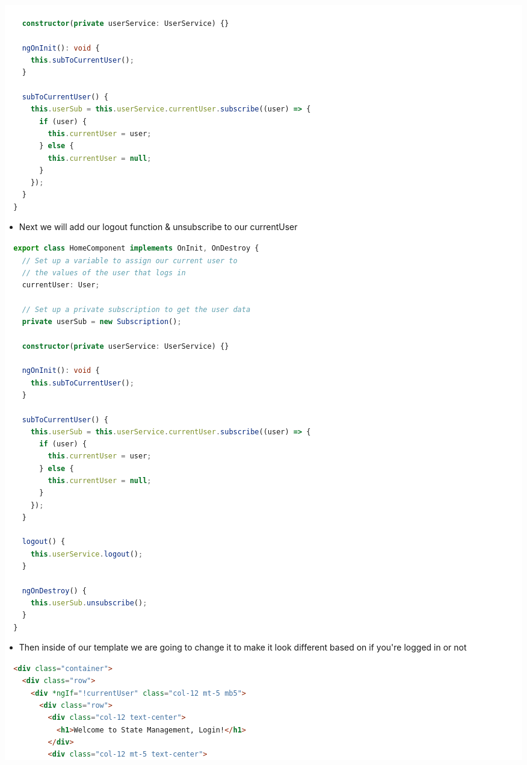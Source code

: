 ```typescript

    constructor(private userService: UserService) {}

    ngOnInit(): void {
      this.subToCurrentUser();
    }

    subToCurrentUser() {
      this.userSub = this.userService.currentUser.subscribe((user) => {
        if (user) {
          this.currentUser = user;
        } else {
          this.currentUser = null;
        }
      });
    }
  }
```
- Next we will add our logout function & unsubscribe to our currentUser
```typescript
  export class HomeComponent implements OnInit, OnDestroy {
    // Set up a variable to assign our current user to
    // the values of the user that logs in
    currentUser: User;

    // Set up a private subscription to get the user data
    private userSub = new Subscription();

    constructor(private userService: UserService) {}

    ngOnInit(): void {
      this.subToCurrentUser();
    }

    subToCurrentUser() {
      this.userSub = this.userService.currentUser.subscribe((user) => {
        if (user) {
          this.currentUser = user;
        } else {
          this.currentUser = null;
        }
      });
    }

    logout() {
      this.userService.logout();
    }

    ngOnDestroy() {
      this.userSub.unsubscribe();
    }
  }
```
- Then inside of our template we are going to change it to make it look different based on if you're logged in or not
```html
  <div class="container">
    <div class="row">
      <div *ngIf="!currentUser" class="col-12 mt-5 mb5">
        <div class="row">
          <div class="col-12 text-center">
            <h1>Welcome to State Management, Login!</h1>
          </div>
          <div class="col-12 mt-5 text-center">
```